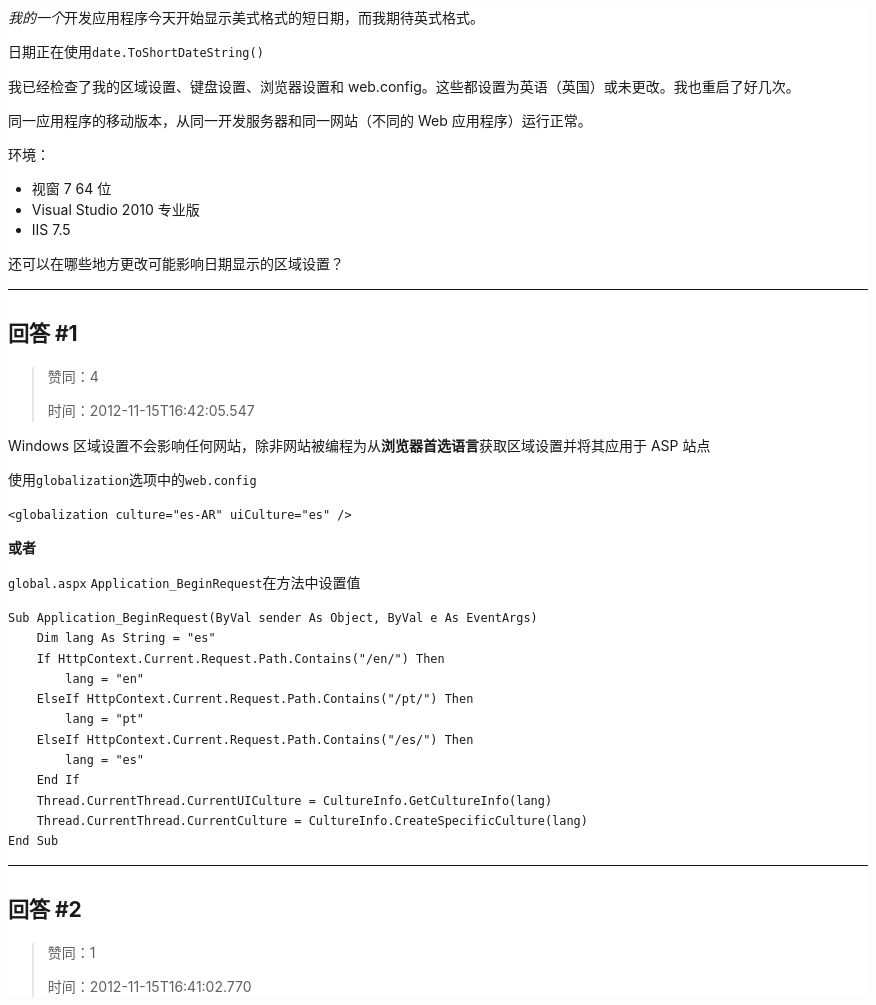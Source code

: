 *我的一个*开发应用程序今天开始显示美式格式的短日期，而我期待英式格式。

日期正在使用`date.ToShortDateString()`

我已经检查了我的区域设置、键盘设置、浏览器设置和 web.config。这些都设置为英语（英国）或未更改。我也重启了好几次。

同一应用程序的移动版本，从同一开发服务器和同一网站（不同的 Web 应用程序）运行正常。

环境：

*   视窗 7 64 位
*   Visual Studio 2010 专业版
*   IIS 7.5

还可以在哪些地方更改可能影响日期显示的区域设置？

* * *

## 回答 #1

> 赞同：4
> 
> 时间：2012-11-15T16:42:05.547

Windows 区域设置不会影响任何网站，除非网站被编程为从**浏览器首选语言**获取区域设置并将其应用于 ASP 站点

使用`globalization`选项中的`web.config`

```
<globalization culture="es-AR" uiCulture="es" /> 
```

**或者**

`global.aspx` `Application_BeginRequest`在方法中设置值

```
Sub Application_BeginRequest(ByVal sender As Object, ByVal e As EventArgs)
    Dim lang As String = "es"
    If HttpContext.Current.Request.Path.Contains("/en/") Then
        lang = "en"
    ElseIf HttpContext.Current.Request.Path.Contains("/pt/") Then
        lang = "pt"
    ElseIf HttpContext.Current.Request.Path.Contains("/es/") Then
        lang = "es"
    End If
    Thread.CurrentThread.CurrentUICulture = CultureInfo.GetCultureInfo(lang)
    Thread.CurrentThread.CurrentCulture = CultureInfo.CreateSpecificCulture(lang)
End Sub 
```

* * *

## 回答 #2

> 赞同：1
> 
> 时间：2012-11-15T16:41:02.770

